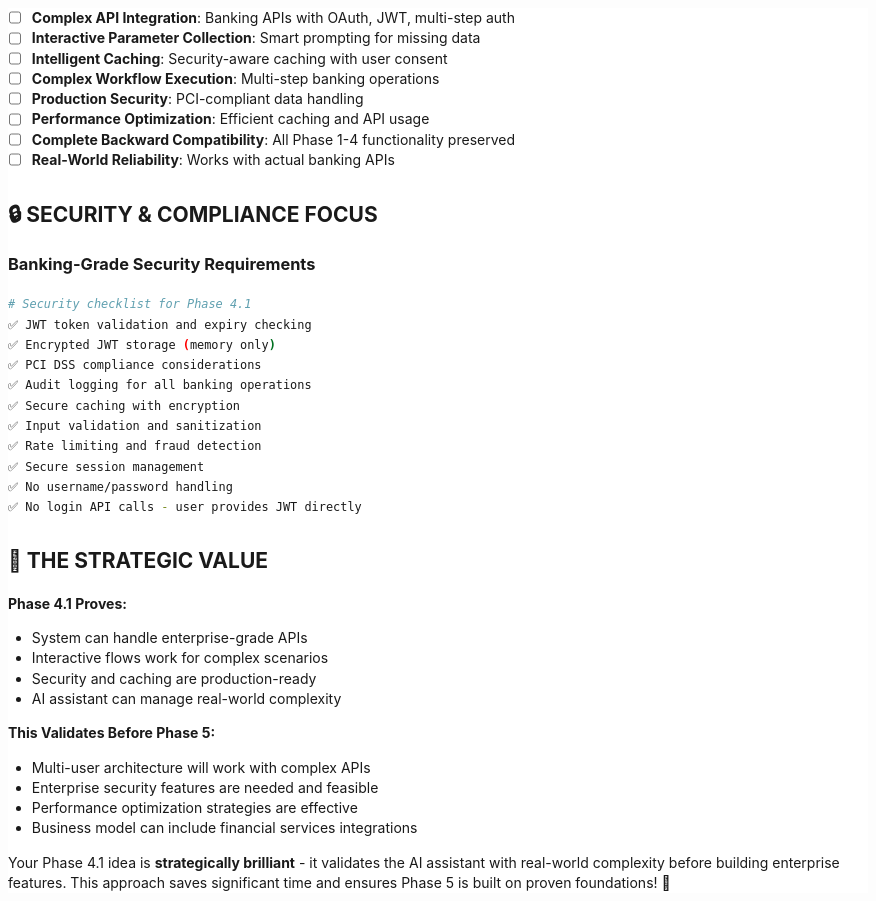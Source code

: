 - [ ] **Complex API Integration**: Banking APIs with OAuth, JWT, multi-step auth
- [ ] **Interactive Parameter Collection**: Smart prompting for missing data
- [ ] **Intelligent Caching**: Security-aware caching with user consent
- [ ] **Complex Workflow Execution**: Multi-step banking operations
- [ ] **Production Security**: PCI-compliant data handling
- [ ] **Performance Optimization**: Efficient caching and API usage
- [ ] **Complete Backward Compatibility**: All Phase 1-4 functionality preserved
- [ ] **Real-World Reliability**: Works with actual banking APIs

## 🔒 SECURITY & COMPLIANCE FOCUS

### Banking-Grade Security Requirements
```bash
# Security checklist for Phase 4.1
✅ JWT token validation and expiry checking
✅ Encrypted JWT storage (memory only)
✅ PCI DSS compliance considerations
✅ Audit logging for all banking operations
✅ Secure caching with encryption
✅ Input validation and sanitization
✅ Rate limiting and fraud detection
✅ Secure session management
✅ No username/password handling
✅ No login API calls - user provides JWT directly
```

## 🎯 THE STRATEGIC VALUE

**Phase 4.1 Proves:**
- System can handle enterprise-grade APIs
- Interactive flows work for complex scenarios
- Security and caching are production-ready
- AI assistant can manage real-world complexity

**This Validates Before Phase 5:**
- Multi-user architecture will work with complex APIs
- Enterprise security features are needed and feasible
- Performance optimization strategies are effective
- Business model can include financial services integrations

Your Phase 4.1 idea is **strategically brilliant** - it validates the AI assistant with real-world complexity before building enterprise features. This approach saves significant time and ensures Phase 5 is built on proven foundations! 🎯